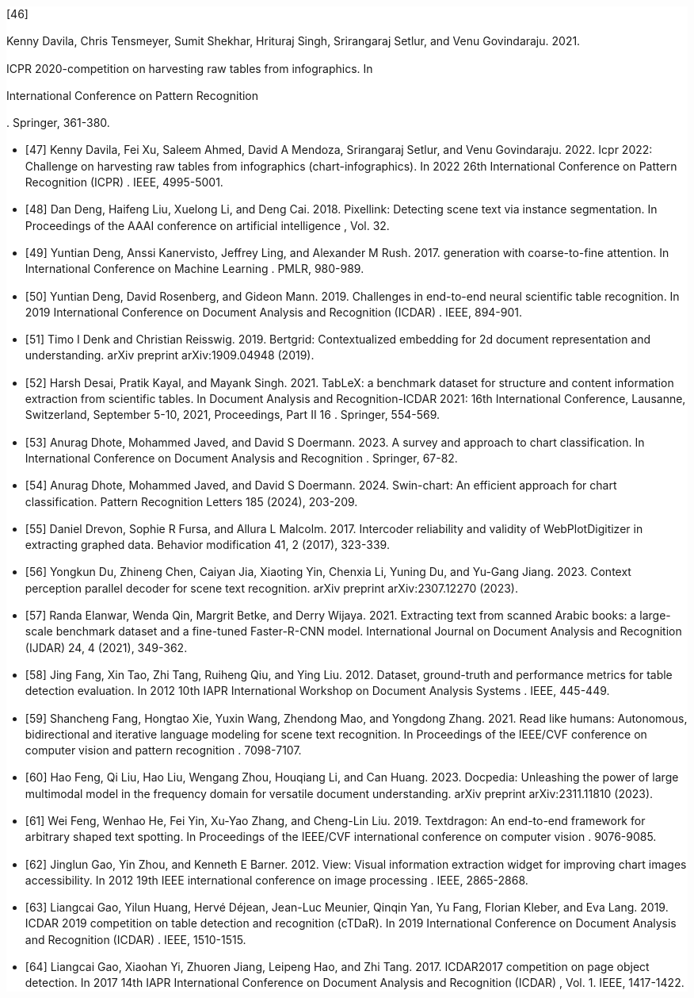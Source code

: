 [46]

Kenny Davila, Chris Tensmeyer, Sumit Shekhar, Hrituraj Singh, Srirangaraj Setlur, and Venu Govindaraju. 2021.

ICPR 2020-competition on harvesting raw tables from infographics. In

International Conference on Pattern Recognition

. Springer, 361-380.

- [47] Kenny Davila, Fei Xu, Saleem Ahmed, David A Mendoza, Srirangaraj Setlur, and Venu Govindaraju. 2022. Icpr 2022: Challenge on harvesting raw tables from infographics (chart-infographics). In 2022 26th International Conference on Pattern Recognition (ICPR) . IEEE, 4995-5001.
- [48] Dan Deng, Haifeng Liu, Xuelong Li, and Deng Cai. 2018. Pixellink: Detecting scene text via instance segmentation. In Proceedings of the AAAI conference on artificial intelligence , Vol. 32.
- [49] Yuntian Deng, Anssi Kanervisto, Jeffrey Ling, and Alexander M Rush. 2017. generation with coarse-to-fine attention. In International Conference on Machine Learning . PMLR, 980-989.
- [50] Yuntian Deng, David Rosenberg, and Gideon Mann. 2019. Challenges in end-to-end neural scientific table recognition. In 2019 International Conference on Document Analysis and Recognition (ICDAR) . IEEE, 894-901.
- [51] Timo I Denk and Christian Reisswig. 2019. Bertgrid: Contextualized embedding for 2d document representation and understanding. arXiv preprint arXiv:1909.04948 (2019).
- [52] Harsh Desai, Pratik Kayal, and Mayank Singh. 2021. TabLeX: a benchmark dataset for structure and content information extraction from scientific tables. In Document Analysis and Recognition-ICDAR 2021: 16th International Conference, Lausanne, Switzerland, September 5-10, 2021, Proceedings, Part II 16 . Springer, 554-569.

- [53] Anurag Dhote, Mohammed Javed, and David S Doermann. 2023. A survey and approach to chart classification. In International Conference on Document Analysis and Recognition . Springer, 67-82.
- [54] Anurag Dhote, Mohammed Javed, and David S Doermann. 2024. Swin-chart: An efficient approach for chart classification. Pattern Recognition Letters 185 (2024), 203-209.
- [55] Daniel Drevon, Sophie R Fursa, and Allura L Malcolm. 2017. Intercoder reliability and validity of WebPlotDigitizer in extracting graphed data. Behavior modification 41, 2 (2017), 323-339.
- [56] Yongkun Du, Zhineng Chen, Caiyan Jia, Xiaoting Yin, Chenxia Li, Yuning Du, and Yu-Gang Jiang. 2023. Context perception parallel decoder for scene text recognition. arXiv preprint arXiv:2307.12270 (2023).
- [57] Randa Elanwar, Wenda Qin, Margrit Betke, and Derry Wijaya. 2021. Extracting text from scanned Arabic books: a large-scale benchmark dataset and a fine-tuned Faster-R-CNN model. International Journal on Document Analysis and Recognition (IJDAR) 24, 4 (2021), 349-362.
- [58] Jing Fang, Xin Tao, Zhi Tang, Ruiheng Qiu, and Ying Liu. 2012. Dataset, ground-truth and performance metrics for table detection evaluation. In 2012 10th IAPR International Workshop on Document Analysis Systems . IEEE, 445-449.
- [59] Shancheng Fang, Hongtao Xie, Yuxin Wang, Zhendong Mao, and Yongdong Zhang. 2021. Read like humans: Autonomous, bidirectional and iterative language modeling for scene text recognition. In Proceedings of the IEEE/CVF conference on computer vision and pattern recognition . 7098-7107.
- [60] Hao Feng, Qi Liu, Hao Liu, Wengang Zhou, Houqiang Li, and Can Huang. 2023. Docpedia: Unleashing the power of large multimodal model in the frequency domain for versatile document understanding. arXiv preprint arXiv:2311.11810 (2023).
- [61] Wei Feng, Wenhao He, Fei Yin, Xu-Yao Zhang, and Cheng-Lin Liu. 2019. Textdragon: An end-to-end framework for arbitrary shaped text spotting. In Proceedings of the IEEE/CVF international conference on computer vision . 9076-9085.
- [62] Jinglun Gao, Yin Zhou, and Kenneth E Barner. 2012. View: Visual information extraction widget for improving chart images accessibility. In 2012 19th IEEE international conference on image processing . IEEE, 2865-2868.
- [63] Liangcai Gao, Yilun Huang, Hervé Déjean, Jean-Luc Meunier, Qinqin Yan, Yu Fang, Florian Kleber, and Eva Lang. 2019. ICDAR 2019 competition on table detection and recognition (cTDaR). In 2019 International Conference on Document Analysis and Recognition (ICDAR) . IEEE, 1510-1515.
- [64] Liangcai Gao, Xiaohan Yi, Zhuoren Jiang, Leipeng Hao, and Zhi Tang. 2017. ICDAR2017 competition on page object detection. In 2017 14th IAPR International Conference on Document Analysis and Recognition (ICDAR) , Vol. 1. IEEE, 1417-1422.
